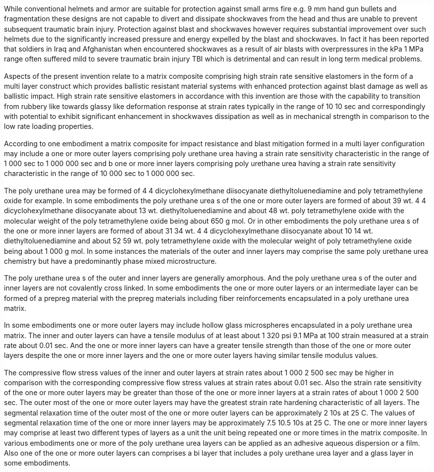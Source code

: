 While conventional helmets and armor are suitable for protection against small arms fire e.g. 9 mm hand gun bullets and fragmentation these designs are not capable to divert and dissipate shockwaves from the head and thus are unable to prevent subsequent traumatic brain injury. Protection against blast and shockwaves however requires substantial improvement over such helmets due to the significantly increased pressure and energy expelled by the blast and shockwaves. In fact it has been reported that soldiers in Iraq and Afghanistan when encountered shockwaves as a result of air blasts with overpressures in the kPa 1 MPa range often suffered mild to severe traumatic brain injury TBI which is detrimental and can result in long term medical problems.

Aspects of the present invention relate to a matrix composite comprising high strain rate sensitive elastomers in the form of a multi layer construct which provides ballistic resistant material systems with enhanced protection against blast damage as well as ballistic impact. High strain rate sensitive elastomers in accordance with this invention are those with the capability to transition from rubbery like towards glassy like deformation response at strain rates typically in the range of 10 10 sec and correspondingly with potential to exhibit significant enhancement in shockwaves dissipation as well as in mechanical strength in comparison to the low rate loading properties.

According to one embodiment a matrix composite for impact resistance and blast mitigation formed in a multi layer configuration may include a one or more outer layers comprising poly urethane urea having a strain rate sensitivity characteristic in the range of 1 000 sec to 1 000 000 sec and b one or more inner layers comprising poly urethane urea having a strain rate sensitivity characteristic in the range of 10 000 sec to 1 000 000 sec.

The poly urethane urea may be formed of 4 4 dicyclohexylmethane diisocyanate diethyltoluenediamine and poly tetramethylene oxide for example. In some embodiments the poly urethane urea s of the one or more outer layers are formed of about 39 wt. 4 4 dicyclohexylmethane diisocyanate about 13 wt. diethyltoluenediamine and about 48 wt. poly tetramethylene oxide with the molecular weight of the poly tetramethylene oxide being about 650 g mol. Or in other embodiments the poly urethane urea s of the one or more inner layers are formed of about 31 34 wt. 4 4 dicyclohexylmethane diisocyanate about 10 14 wt. diethyltoluenediamine and about 52 59 wt. poly tetramethylene oxide with the molecular weight of poly tetramethylene oxide being about 1 000 g mol. In some instances the materials of the outer and inner layers may comprise the same poly urethane urea chemistry but have a predominantly phase mixed microstructure.

The poly urethane urea s of the outer and inner layers are generally amorphous. And the poly urethane urea s of the outer and inner layers are not covalently cross linked. In some embodiments the one or more outer layers or an intermediate layer can be formed of a prepreg material with the prepreg materials including fiber reinforcements encapsulated in a poly urethane urea matrix.

In some embodiments one or more outer layers may include hollow glass microspheres encapsulated in a poly urethane urea matrix. The inner and outer layers can have a tensile modulus of at least about 1 320 psi 9.1 MPa at 100 strain measured at a strain rate about 0.01 sec. And the one or more inner layers can have a greater tensile strength than those of the one or more outer layers despite the one or more inner layers and the one or more outer layers having similar tensile modulus values.

The compressive flow stress values of the inner and outer layers at strain rates about 1 000 2 500 sec may be higher in comparison with the corresponding compressive flow stress values at strain rates about 0.01 sec. Also the strain rate sensitivity of the one or more outer layers may be greater than those of the one or more inner layers at a strain rates of about 1 000 2 500 sec. The outer most of the one or more outer layers may have the greatest strain rate hardening characteristic of all layers. The segmental relaxation time of the outer most of the one or more outer layers can be approximately 2 10s at 25 C. The values of segmental relaxation time of the one or more inner layers may be approximately 7.5 10.5 10s at 25 C. The one or more inner layers may comprise at least two different types of layers as a unit the unit being repeated one or more times in the matrix composite. In various embodiments one or more of the poly urethane urea layers can be applied as an adhesive aqueous dispersion or a film. Also one of the one or more outer layers can comprises a bi layer that includes a poly urethane urea layer and a glass layer in some embodiments.
